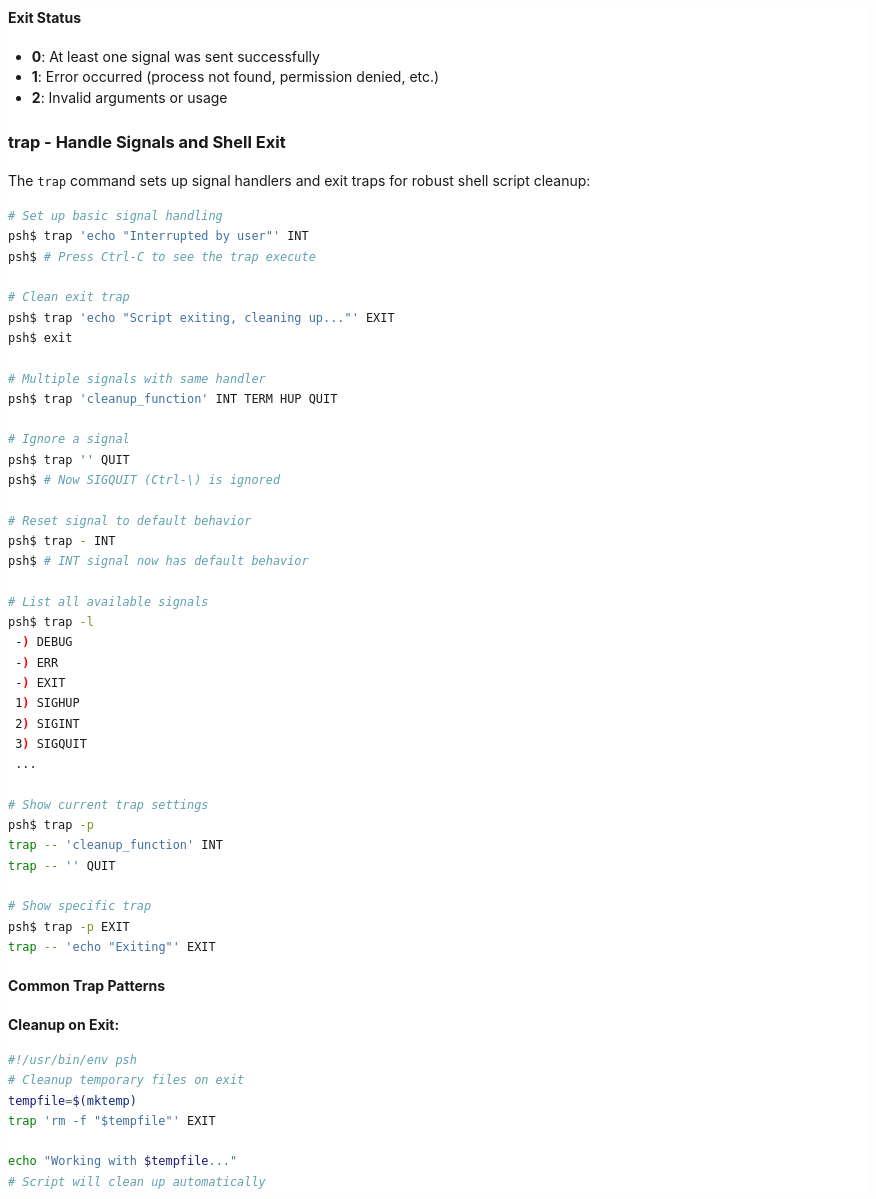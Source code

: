 #### Exit Status

- **0**: At least one signal was sent successfully
- **1**: Error occurred (process not found, permission denied, etc.)
- **2**: Invalid arguments or usage

### trap - Handle Signals and Shell Exit

The `trap` command sets up signal handlers and exit traps for robust shell script cleanup:

```bash
# Set up basic signal handling
psh$ trap 'echo "Interrupted by user"' INT
psh$ # Press Ctrl-C to see the trap execute

# Clean exit trap
psh$ trap 'echo "Script exiting, cleaning up..."' EXIT
psh$ exit

# Multiple signals with same handler
psh$ trap 'cleanup_function' INT TERM HUP QUIT

# Ignore a signal
psh$ trap '' QUIT
psh$ # Now SIGQUIT (Ctrl-\) is ignored

# Reset signal to default behavior
psh$ trap - INT
psh$ # INT signal now has default behavior

# List all available signals
psh$ trap -l
 -) DEBUG
 -) ERR
 -) EXIT
 1) SIGHUP
 2) SIGINT
 3) SIGQUIT
 ...

# Show current trap settings
psh$ trap -p
trap -- 'cleanup_function' INT
trap -- '' QUIT

# Show specific trap
psh$ trap -p EXIT
trap -- 'echo "Exiting"' EXIT
```

#### Common Trap Patterns

**Cleanup on Exit:**
```bash
#!/usr/bin/env psh
# Cleanup temporary files on exit
tempfile=$(mktemp)
trap 'rm -f "$tempfile"' EXIT

echo "Working with $tempfile..."
# Script will clean up automatically
```
